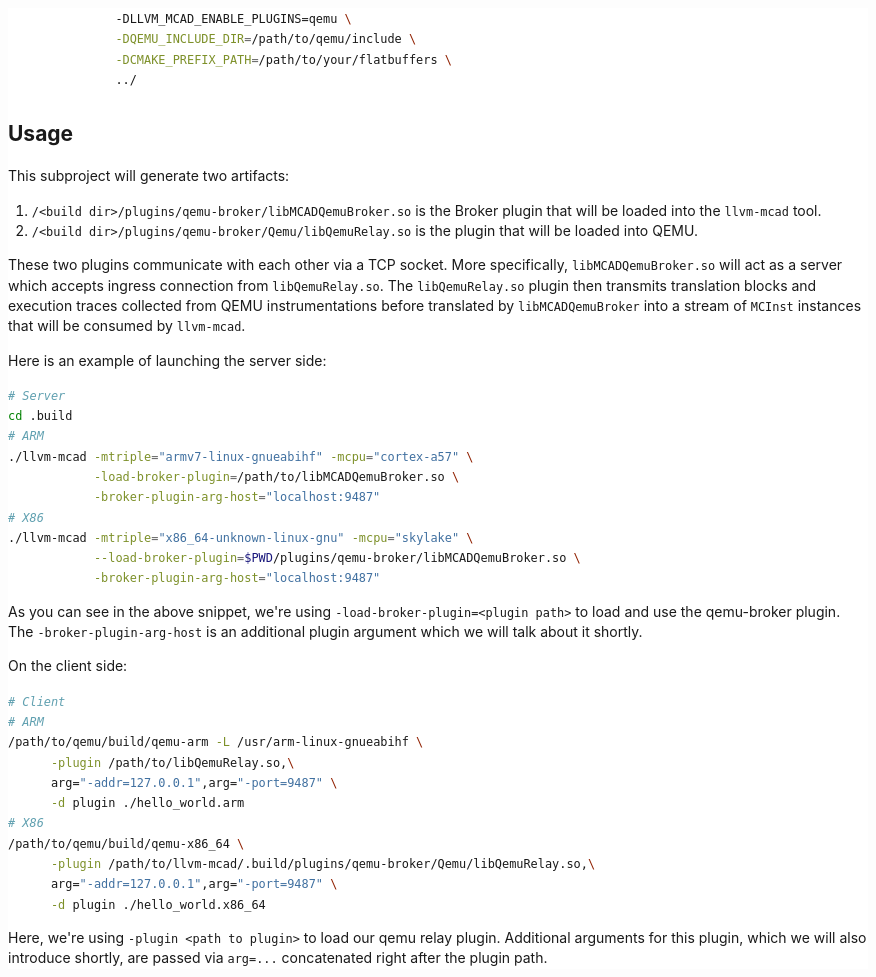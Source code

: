 ```bash
               -DLLVM_MCAD_ENABLE_PLUGINS=qemu \
               -DQEMU_INCLUDE_DIR=/path/to/qemu/include \
               -DCMAKE_PREFIX_PATH=/path/to/your/flatbuffers \
               ../
```

## Usage
This subproject will generate two artifacts:
 1. `/<build dir>/plugins/qemu-broker/libMCADQemuBroker.so` is the Broker plugin that will be loaded into the `llvm-mcad` tool.
 2. `/<build dir>/plugins/qemu-broker/Qemu/libQemuRelay.so` is the plugin that will be loaded into QEMU.

These two plugins communicate with each other via a TCP socket. More specifically, `libMCADQemuBroker.so` will act as a server which accepts ingress connection from `libQemuRelay.so`. The `libQemuRelay.so` plugin then transmits translation blocks and execution traces collected from QEMU instrumentations before translated by `libMCADQemuBroker` into a stream of `MCInst` instances that will be consumed by `llvm-mcad`.

Here is an example of launching the server side:
```bash
# Server
cd .build
# ARM
./llvm-mcad -mtriple="armv7-linux-gnueabihf" -mcpu="cortex-a57" \
            -load-broker-plugin=/path/to/libMCADQemuBroker.so \
            -broker-plugin-arg-host="localhost:9487"
# X86
./llvm-mcad -mtriple="x86_64-unknown-linux-gnu" -mcpu="skylake" \
            --load-broker-plugin=$PWD/plugins/qemu-broker/libMCADQemuBroker.so \
            -broker-plugin-arg-host="localhost:9487"
```
As you can see in the above snippet, we're using `-load-broker-plugin=<plugin path>` to load and use the qemu-broker plugin. The `-broker-plugin-arg-host` is an additional plugin argument which we will talk about it shortly.

On the client side:
```bash
# Client
# ARM
/path/to/qemu/build/qemu-arm -L /usr/arm-linux-gnueabihf \
      -plugin /path/to/libQemuRelay.so,\
      arg="-addr=127.0.0.1",arg="-port=9487" \
      -d plugin ./hello_world.arm
# X86
/path/to/qemu/build/qemu-x86_64 \
      -plugin /path/to/llvm-mcad/.build/plugins/qemu-broker/Qemu/libQemuRelay.so,\
      arg="-addr=127.0.0.1",arg="-port=9487" \
      -d plugin ./hello_world.x86_64
```
Here, we're using `-plugin <path to plugin>` to load our qemu relay plugin. Additional arguments for this plugin, which we will also introduce shortly, are passed via `arg=...` concatenated right after the plugin path.
